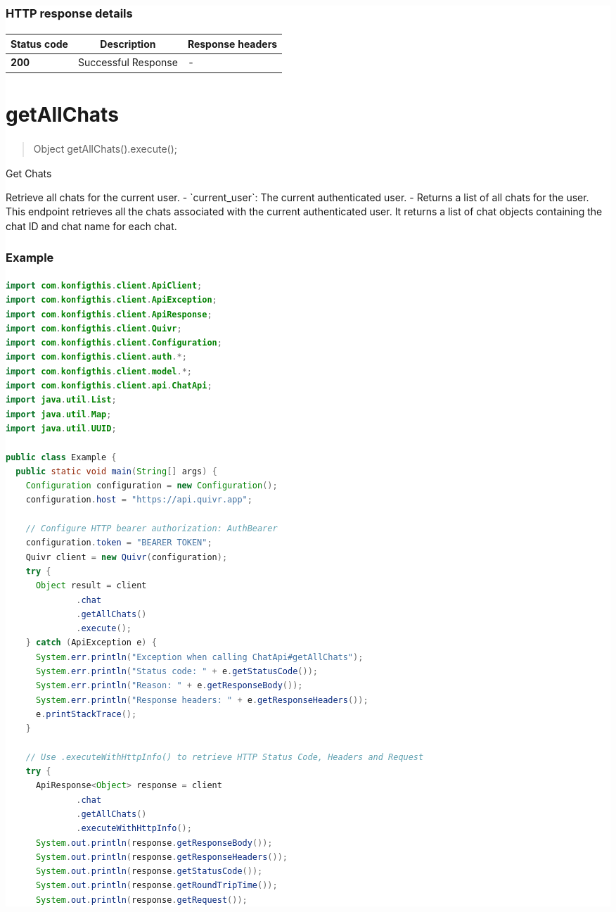 ### HTTP response details
| Status code | Description | Response headers |
|-------------|-------------|------------------|
| **200** | Successful Response |  -  |

<a name="getAllChats"></a>
# **getAllChats**
> Object getAllChats().execute();

Get Chats

Retrieve all chats for the current user.  - &#x60;current_user&#x60;: The current authenticated user. - Returns a list of all chats for the user.  This endpoint retrieves all the chats associated with the current authenticated user. It returns a list of chat objects containing the chat ID and chat name for each chat.

### Example
```java
import com.konfigthis.client.ApiClient;
import com.konfigthis.client.ApiException;
import com.konfigthis.client.ApiResponse;
import com.konfigthis.client.Quivr;
import com.konfigthis.client.Configuration;
import com.konfigthis.client.auth.*;
import com.konfigthis.client.model.*;
import com.konfigthis.client.api.ChatApi;
import java.util.List;
import java.util.Map;
import java.util.UUID;

public class Example {
  public static void main(String[] args) {
    Configuration configuration = new Configuration();
    configuration.host = "https://api.quivr.app";
    
    // Configure HTTP bearer authorization: AuthBearer
    configuration.token = "BEARER TOKEN";
    Quivr client = new Quivr(configuration);
    try {
      Object result = client
              .chat
              .getAllChats()
              .execute();
    } catch (ApiException e) {
      System.err.println("Exception when calling ChatApi#getAllChats");
      System.err.println("Status code: " + e.getStatusCode());
      System.err.println("Reason: " + e.getResponseBody());
      System.err.println("Response headers: " + e.getResponseHeaders());
      e.printStackTrace();
    }

    // Use .executeWithHttpInfo() to retrieve HTTP Status Code, Headers and Request
    try {
      ApiResponse<Object> response = client
              .chat
              .getAllChats()
              .executeWithHttpInfo();
      System.out.println(response.getResponseBody());
      System.out.println(response.getResponseHeaders());
      System.out.println(response.getStatusCode());
      System.out.println(response.getRoundTripTime());
      System.out.println(response.getRequest());
```